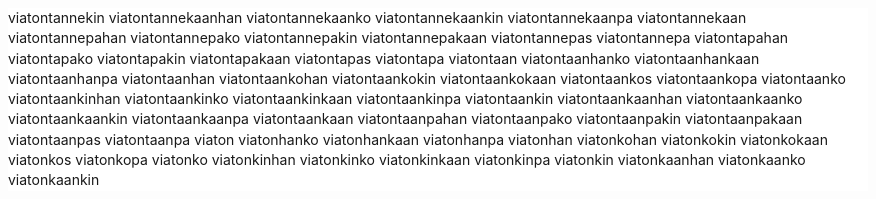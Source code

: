 viatontannekin
viatontannekaanhan
viatontannekaanko
viatontannekaankin
viatontannekaanpa
viatontannekaan
viatontannepahan
viatontannepako
viatontannepakin
viatontannepakaan
viatontannepas
viatontannepa
viatontapahan
viatontapako
viatontapakin
viatontapakaan
viatontapas
viatontapa
viatontaan
viatontaanhanko
viatontaanhankaan
viatontaanhanpa
viatontaanhan
viatontaankohan
viatontaankokin
viatontaankokaan
viatontaankos
viatontaankopa
viatontaanko
viatontaankinhan
viatontaankinko
viatontaankinkaan
viatontaankinpa
viatontaankin
viatontaankaanhan
viatontaankaanko
viatontaankaankin
viatontaankaanpa
viatontaankaan
viatontaanpahan
viatontaanpako
viatontaanpakin
viatontaanpakaan
viatontaanpas
viatontaanpa
viaton
viatonhanko
viatonhankaan
viatonhanpa
viatonhan
viatonkohan
viatonkokin
viatonkokaan
viatonkos
viatonkopa
viatonko
viatonkinhan
viatonkinko
viatonkinkaan
viatonkinpa
viatonkin
viatonkaanhan
viatonkaanko
viatonkaankin